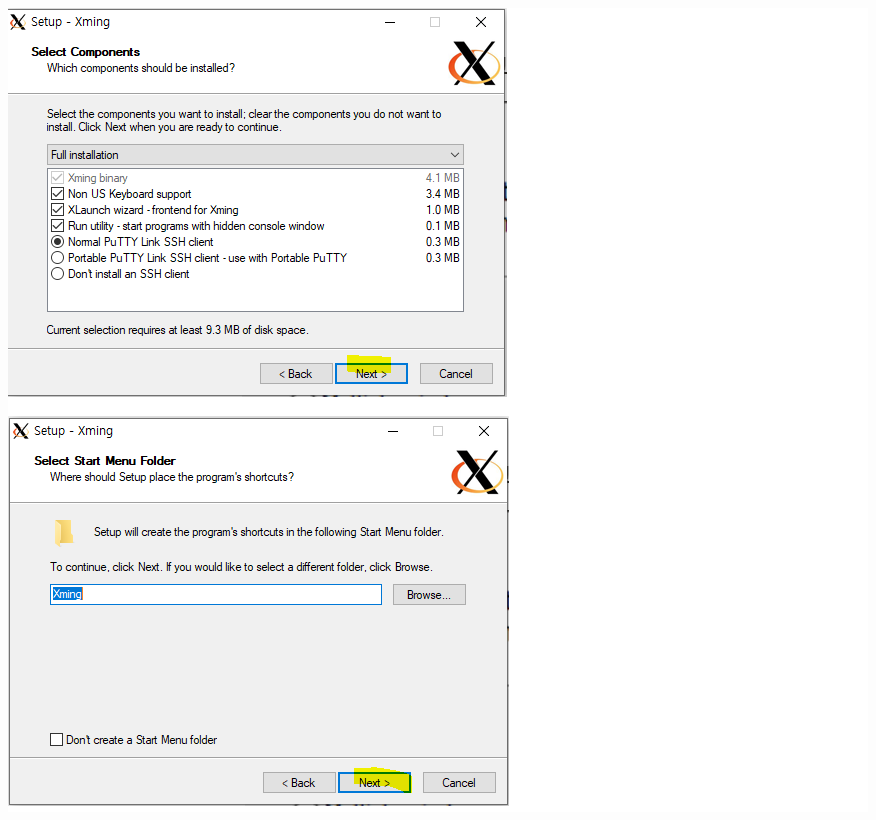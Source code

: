   ![image-20210429193815873](images/image-20210429193815873.png)

  ![image-20210429193832086](images/image-20210429193832086.png)
